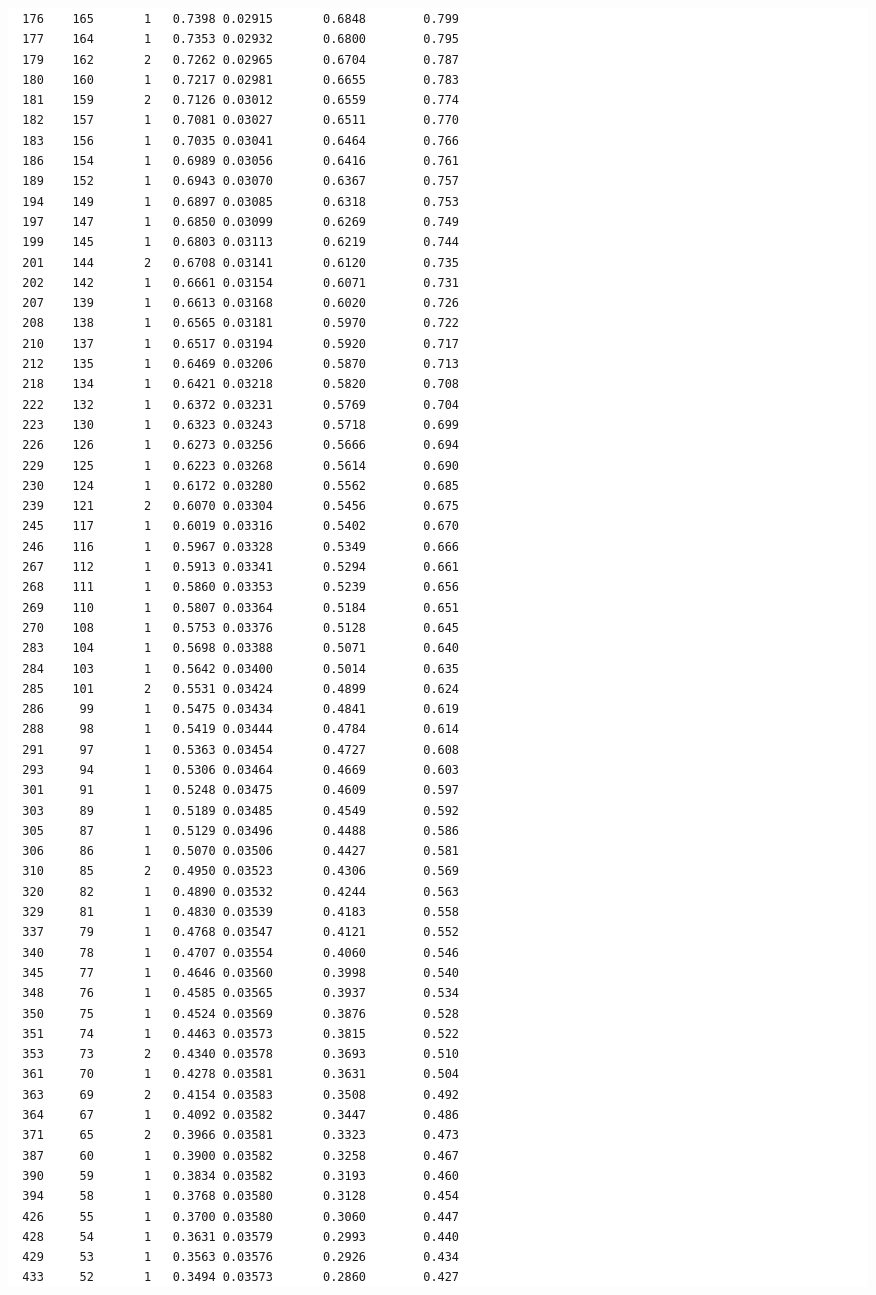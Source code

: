 ```
  176    165       1   0.7398 0.02915       0.6848        0.799
  177    164       1   0.7353 0.02932       0.6800        0.795
  179    162       2   0.7262 0.02965       0.6704        0.787
  180    160       1   0.7217 0.02981       0.6655        0.783
  181    159       2   0.7126 0.03012       0.6559        0.774
  182    157       1   0.7081 0.03027       0.6511        0.770
  183    156       1   0.7035 0.03041       0.6464        0.766
  186    154       1   0.6989 0.03056       0.6416        0.761
  189    152       1   0.6943 0.03070       0.6367        0.757
  194    149       1   0.6897 0.03085       0.6318        0.753
  197    147       1   0.6850 0.03099       0.6269        0.749
  199    145       1   0.6803 0.03113       0.6219        0.744
  201    144       2   0.6708 0.03141       0.6120        0.735
  202    142       1   0.6661 0.03154       0.6071        0.731
  207    139       1   0.6613 0.03168       0.6020        0.726
  208    138       1   0.6565 0.03181       0.5970        0.722
  210    137       1   0.6517 0.03194       0.5920        0.717
  212    135       1   0.6469 0.03206       0.5870        0.713
  218    134       1   0.6421 0.03218       0.5820        0.708
  222    132       1   0.6372 0.03231       0.5769        0.704
  223    130       1   0.6323 0.03243       0.5718        0.699
  226    126       1   0.6273 0.03256       0.5666        0.694
  229    125       1   0.6223 0.03268       0.5614        0.690
  230    124       1   0.6172 0.03280       0.5562        0.685
  239    121       2   0.6070 0.03304       0.5456        0.675
  245    117       1   0.6019 0.03316       0.5402        0.670
  246    116       1   0.5967 0.03328       0.5349        0.666
  267    112       1   0.5913 0.03341       0.5294        0.661
  268    111       1   0.5860 0.03353       0.5239        0.656
  269    110       1   0.5807 0.03364       0.5184        0.651
  270    108       1   0.5753 0.03376       0.5128        0.645
  283    104       1   0.5698 0.03388       0.5071        0.640
  284    103       1   0.5642 0.03400       0.5014        0.635
  285    101       2   0.5531 0.03424       0.4899        0.624
  286     99       1   0.5475 0.03434       0.4841        0.619
  288     98       1   0.5419 0.03444       0.4784        0.614
  291     97       1   0.5363 0.03454       0.4727        0.608
  293     94       1   0.5306 0.03464       0.4669        0.603
  301     91       1   0.5248 0.03475       0.4609        0.597
  303     89       1   0.5189 0.03485       0.4549        0.592
  305     87       1   0.5129 0.03496       0.4488        0.586
  306     86       1   0.5070 0.03506       0.4427        0.581
  310     85       2   0.4950 0.03523       0.4306        0.569
  320     82       1   0.4890 0.03532       0.4244        0.563
  329     81       1   0.4830 0.03539       0.4183        0.558
  337     79       1   0.4768 0.03547       0.4121        0.552
  340     78       1   0.4707 0.03554       0.4060        0.546
  345     77       1   0.4646 0.03560       0.3998        0.540
  348     76       1   0.4585 0.03565       0.3937        0.534
  350     75       1   0.4524 0.03569       0.3876        0.528
  351     74       1   0.4463 0.03573       0.3815        0.522
  353     73       2   0.4340 0.03578       0.3693        0.510
  361     70       1   0.4278 0.03581       0.3631        0.504
  363     69       2   0.4154 0.03583       0.3508        0.492
  364     67       1   0.4092 0.03582       0.3447        0.486
  371     65       2   0.3966 0.03581       0.3323        0.473
  387     60       1   0.3900 0.03582       0.3258        0.467
  390     59       1   0.3834 0.03582       0.3193        0.460
  394     58       1   0.3768 0.03580       0.3128        0.454
  426     55       1   0.3700 0.03580       0.3060        0.447
  428     54       1   0.3631 0.03579       0.2993        0.440
  429     53       1   0.3563 0.03576       0.2926        0.434
  433     52       1   0.3494 0.03573       0.2860        0.427
```